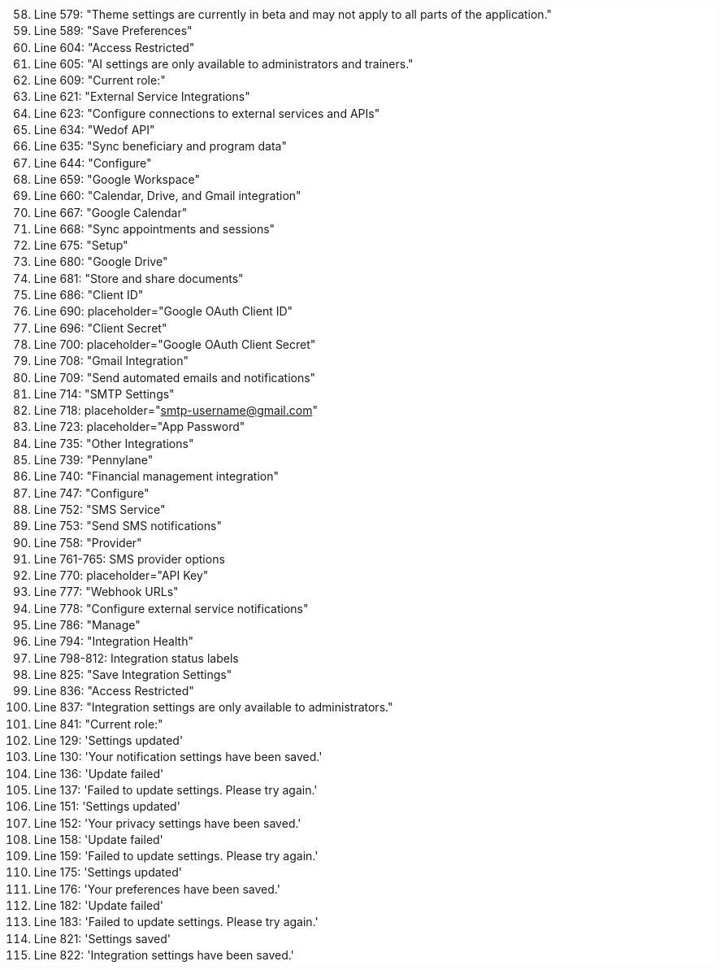 58. Line 579: "Theme settings are currently in beta and may not apply to all parts of the application."
59. Line 589: "Save Preferences"
60. Line 604: "Access Restricted"
61. Line 605: "AI settings are only available to administrators and trainers."
62. Line 609: "Current role:"
63. Line 621: "External Service Integrations"
64. Line 623: "Configure connections to external services and APIs"
65. Line 634: "Wedof API"
66. Line 635: "Sync beneficiary and program data"
67. Line 644: "Configure"
68. Line 659: "Google Workspace"
69. Line 660: "Calendar, Drive, and Gmail integration"
70. Line 667: "Google Calendar"
71. Line 668: "Sync appointments and sessions"
72. Line 675: "Setup"
73. Line 680: "Google Drive"
74. Line 681: "Store and share documents"
75. Line 686: "Client ID"
76. Line 690: placeholder="Google OAuth Client ID"
77. Line 696: "Client Secret"
78. Line 700: placeholder="Google OAuth Client Secret"
79. Line 708: "Gmail Integration"
80. Line 709: "Send automated emails and notifications"
81. Line 714: "SMTP Settings"
82. Line 718: placeholder="smtp-username@gmail.com"
83. Line 723: placeholder="App Password"
84. Line 735: "Other Integrations"
85. Line 739: "Pennylane"
86. Line 740: "Financial management integration"
87. Line 747: "Configure"
88. Line 752: "SMS Service"
89. Line 753: "Send SMS notifications"
90. Line 758: "Provider"
91. Line 761-765: SMS provider options
92. Line 770: placeholder="API Key"
93. Line 777: "Webhook URLs"
94. Line 778: "Configure external service notifications"
95. Line 786: "Manage"
96. Line 794: "Integration Health"
97. Line 798-812: Integration status labels
98. Line 825: "Save Integration Settings"
99. Line 836: "Access Restricted"
100. Line 837: "Integration settings are only available to administrators."
101. Line 841: "Current role:"
102. Line 129: 'Settings updated'
103. Line 130: 'Your notification settings have been saved.'
104. Line 136: 'Update failed'
105. Line 137: 'Failed to update settings. Please try again.'
106. Line 151: 'Settings updated'
107. Line 152: 'Your privacy settings have been saved.'
108. Line 158: 'Update failed'
109. Line 159: 'Failed to update settings. Please try again.'
110. Line 175: 'Settings updated'
111. Line 176: 'Your preferences have been saved.'
112. Line 182: 'Update failed'
113. Line 183: 'Failed to update settings. Please try again.'
114. Line 821: 'Settings saved'
115. Line 822: 'Integration settings have been saved.'
